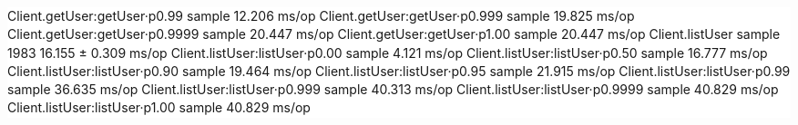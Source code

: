 Client.getUser:getUser·p0.99          sample        12.206           ms/op
Client.getUser:getUser·p0.999         sample        19.825           ms/op
Client.getUser:getUser·p0.9999        sample        20.447           ms/op
Client.getUser:getUser·p1.00          sample        20.447           ms/op
Client.listUser                       sample  1983  16.155 ± 0.309   ms/op
Client.listUser:listUser·p0.00        sample         4.121           ms/op
Client.listUser:listUser·p0.50        sample        16.777           ms/op
Client.listUser:listUser·p0.90        sample        19.464           ms/op
Client.listUser:listUser·p0.95        sample        21.915           ms/op
Client.listUser:listUser·p0.99        sample        36.635           ms/op
Client.listUser:listUser·p0.999       sample        40.313           ms/op
Client.listUser:listUser·p0.9999      sample        40.829           ms/op
Client.listUser:listUser·p1.00        sample        40.829           ms/op
